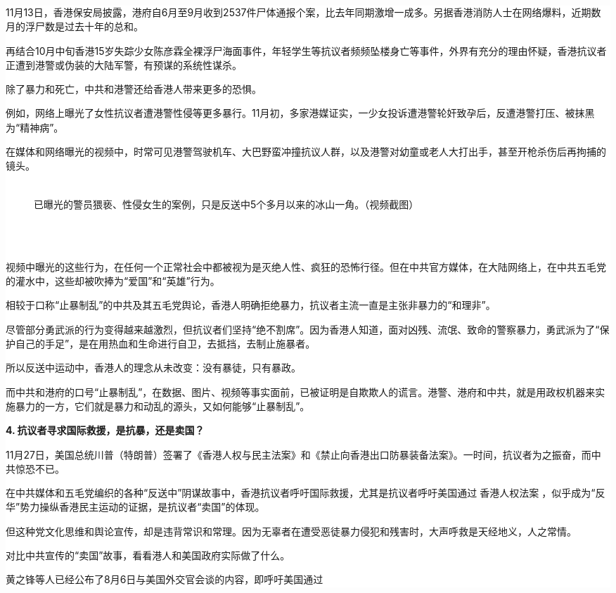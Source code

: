  <p>
  11月13日，香港保安局披露，港府自6月至9月收到2537件尸体通报个案，比去年同期激增一成多。另据香港消防人士在网络爆料，近期数月的浮尸数是过去十年的总和。
 </p>
 <p>
  再结合10月中旬香港15岁失踪少女陈彦霖全裸浮尸海面事件，年轻学生等抗议者频频坠楼身亡等事件，外界有充分的理由怀疑，香港抗议者正遭到港警或伪装的大陆军警，有预谋的系统性谋杀。
 </p>
 <p>
  除了暴力和死亡，中共和港警还给香港人带来更多的恐惧。
 </p>
 <p>
  例如，网络上曝光了女性抗议者遭港警性侵等更多暴行。11月初，多家港媒证实，一少女投诉遭港警轮奸致孕后，反遭港警打压、被抹黑为“精神病”。
 </p>
 <p>
  在媒体和网络曝光的视频中，时常可见港警驾驶机车、大巴野蛮冲撞抗议人群，以及港警对幼童或老人大打出手，甚至开枪杀伤后再拘捕的镜头。
 </p>
 <figure class="wp-caption alignnone" id="attachment_102701845" style="width: 600px">
  <ok href="https://i.ntdtv.com/assets/uploads/2019/11/67704387_924403857921115_6240878806107896255_n.jpg">
   <img alt="" class="size-medium wp-image-102701845" src="https://i.ntdtv.com/assets/uploads/2019/11/67704387_924403857921115_6240878806107896255_n-600x600.jpg"/>
  </ok>
  <br/><figcaption class="wp-caption-text">
   已曝光的警员猥亵、性侵女生的案例，只是反送中5个多月以来的冰山一角。（视频截图）
  </figcaption><br/>
 </figure><br/>
 <p>
  视频中曝光的这些行为，在任何一个正常社会中都被视为是灭绝人性、疯狂的恐怖行径。但在中共官方媒体，在大陆网络上，在中共五毛党的灌水中，这些却被吹捧为“爱国”和“英雄”行为。
 </p>
 <p>
  相较于口称“止暴制乱”的中共及其五毛党舆论，香港人明确拒绝暴力，抗议者主流一直是主张非暴力的“和理非”。
 </p>
 <p>
  尽管部分勇武派的行为变得越来越激烈，但抗议者们坚持“绝不割席”。因为香港人知道，面对凶残、流氓、致命的警察暴力，勇武派为了“保护自己的手足”，是在用热血和生命进行自卫，去抵挡，去制止施暴者。
 </p>
 <p>
  所以反送中运动中，香港人的理念从未改变：没有暴徒，只有暴政。
 </p>
 <p>
  而中共和港府的口号“止暴制乱”，在数据、图片、视频等事实面前，已被证明是自欺欺人的谎言。港警、港府和中共，就是用政权机器来实施暴力的一方，它们就是暴力和动乱的源头，又如何能够“止暴制乱”。
 </p>
 <p>
  <strong>
   4. 抗议者寻求国际救援，是抗暴，还是卖国？
  </strong>
 </p>
 <p>
  11月27日，美国总统川普（特朗普）签署了《香港人权与民主法案》和《禁止向香港出口防暴装备法案》。一时间，抗议者为之振奋，而中共惊恐不已。
 </p>
 <p>
  在中共媒体和五毛党编织的各种“反送中”阴谋故事中，香港抗议者呼吁国际救援，尤其是抗议者呼吁美国通过
  <ok href="https://www.ntdtv.com/gb/香港人权法案.htm">
   香港人权法案
  </ok>
  ，似乎成为“反华”势力操纵香港民主运动的证据，是抗议者“卖国”的体现。
 </p>
 <p>
  但这种党文化思维和舆论宣传，却是违背常识和常理。因为无辜者在遭受恶徒暴力侵犯和残害时，大声呼救是天经地义，人之常情。
 </p>
 <p>
  对比中共宣传的“卖国”故事，看看港人和美国政府实际做了什么。
 </p>
 <p>
  黄之锋等人已经公布了8月6日与美国外交官会谈的内容，即呼吁美国通过
  <ok href="https://www.ntdtv.com/gb/香港人权法案.htm">